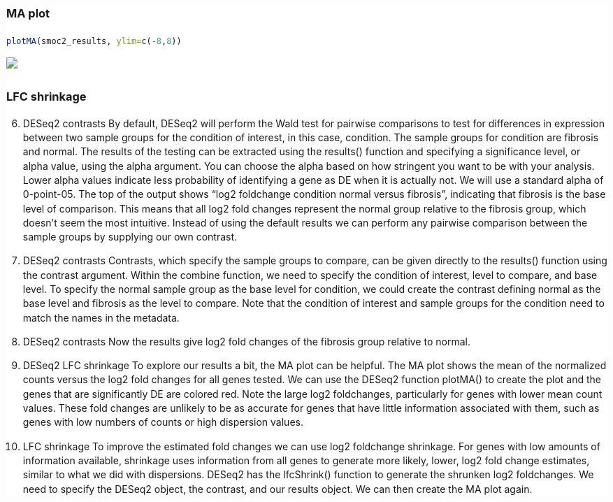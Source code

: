 ### MA plot

``` r
plotMA(smoc2_results, ylim=c(-8,8))
```

![](pre-post_files/figure-gfm/unnamed-chunk-23-1.png)

### LFC shrinkage

6.  DESeq2 contrasts By default, DESeq2 will perform the Wald test for
    pairwise comparisons to test for differences in expression between
    two sample groups for the condition of interest, in this case,
    condition. The sample groups for condition are fibrosis and normal.
    The results of the testing can be extracted using the results()
    function and specifying a significance level, or alpha value, using
    the alpha argument. You can choose the alpha based on how stringent
    you want to be with your analysis. Lower alpha values indicate less
    probability of identifying a gene as DE when it is actually not. We
    will use a standard alpha of 0-point-05. The top of the output shows
    “log2 foldchange condition normal versus fibrosis”, indicating that
    fibrosis is the base level of comparison. This means that all log2
    fold changes represent the normal group relative to the fibrosis
    group, which doesn’t seem the most intuitive. Instead of using the
    default results we can perform any pairwise comparison between the
    sample groups by supplying our own contrast.

7.  DESeq2 contrasts Contrasts, which specify the sample groups to
    compare, can be given directly to the results() function using the
    contrast argument. Within the combine function, we need to specify
    the condition of interest, level to compare, and base level. To
    specify the normal sample group as the base level for condition, we
    could create the contrast defining normal as the base level and
    fibrosis as the level to compare. Note that the condition of
    interest and sample groups for the condition need to match the names
    in the metadata.

8.  DESeq2 contrasts Now the results give log2 fold changes of the
    fibrosis group relative to normal.

9.  DESeq2 LFC shrinkage To explore our results a bit, the MA plot can
    be helpful. The MA plot shows the mean of the normalized counts
    versus the log2 fold changes for all genes tested. We can use the
    DESeq2 function plotMA() to create the plot and the genes that are
    significantly DE are colored red. Note the large log2 foldchanges,
    particularly for genes with lower mean count values. These fold
    changes are unlikely to be as accurate for genes that have little
    information associated with them, such as genes with low numbers of
    counts or high dispersion values.

10. LFC shrinkage To improve the estimated fold changes we can use log2
    foldchange shrinkage. For genes with low amounts of information
    available, shrinkage uses information from all genes to generate
    more likely, lower, log2 fold change estimates, similar to what we
    did with dispersions. DESeq2 has the lfcShrink() function to
    generate the shrunken log2 foldchanges. We need to specify the
    DESeq2 object, the contrast, and our results object. We can then
    create the MA plot again.
